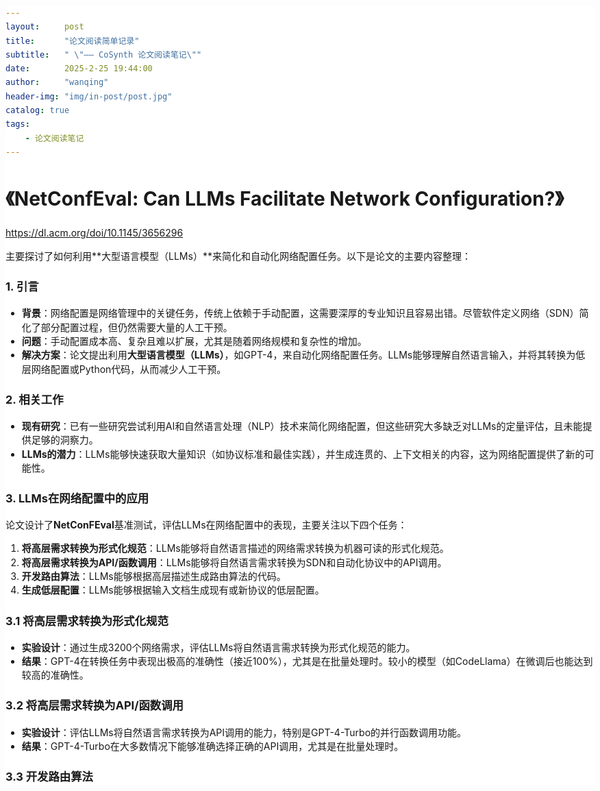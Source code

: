 ```yaml
---
layout:     post
title:      "论文阅读简单记录"
subtitle:   " \"—— CoSynth 论文阅读笔记\""
date:       2025-2-25 19:44:00
author:     "wanqing"
header-img: "img/in-post/post.jpg"
catalog: true
tags:
    - 论文阅读笔记
---
```


# **《NetConfEval: Can LLMs Facilitate Network Configuration?》**

https://dl.acm.org/doi/10.1145/3656296

主要探讨了如何利用**大型语言模型（LLMs）**来简化和自动化网络配置任务。以下是论文的主要内容整理：

### 1. 引言

- **背景**：网络配置是网络管理中的关键任务，传统上依赖于手动配置，这需要深厚的专业知识且容易出错。尽管软件定义网络（SDN）简化了部分配置过程，但仍然需要大量的人工干预。
- **问题**：手动配置成本高、复杂且难以扩展，尤其是随着网络规模和复杂性的增加。
- **解决方案**：论文提出利用**大型语言模型（LLMs）**，如GPT-4，来自动化网络配置任务。LLMs能够理解自然语言输入，并将其转换为低层网络配置或Python代码，从而减少人工干预。

### 2. 相关工作

- **现有研究**：已有一些研究尝试利用AI和自然语言处理（NLP）技术来简化网络配置，但这些研究大多缺乏对LLMs的定量评估，且未能提供足够的洞察力。
- **LLMs的潜力**：LLMs能够快速获取大量知识（如协议标准和最佳实践），并生成连贯的、上下文相关的内容，这为网络配置提供了新的可能性。

### 3. LLMs在网络配置中的应用

论文设计了**NetConFEval**基准测试，评估LLMs在网络配置中的表现，主要关注以下四个任务：

1. **将高层需求转换为形式化规范**：LLMs能够将自然语言描述的网络需求转换为机器可读的形式化规范。
2. **将高层需求转换为API/函数调用**：LLMs能够将自然语言需求转换为SDN和自动化协议中的API调用。
3. **开发路由算法**：LLMs能够根据高层描述生成路由算法的代码。
4. **生成低层配置**：LLMs能够根据输入文档生成现有或新协议的低层配置。

### 3.1 将高层需求转换为形式化规范

- **实验设计**：通过生成3200个网络需求，评估LLMs将自然语言需求转换为形式化规范的能力。
- **结果**：GPT-4在转换任务中表现出极高的准确性（接近100%），尤其是在批量处理时。较小的模型（如CodeLlama）在微调后也能达到较高的准确性。

### 3.2 将高层需求转换为API/函数调用

- **实验设计**：评估LLMs将自然语言需求转换为API调用的能力，特别是GPT-4-Turbo的并行函数调用功能。
- **结果**：GPT-4-Turbo在大多数情况下能够准确选择正确的API调用，尤其是在批量处理时。

### 3.3 开发路由算法
